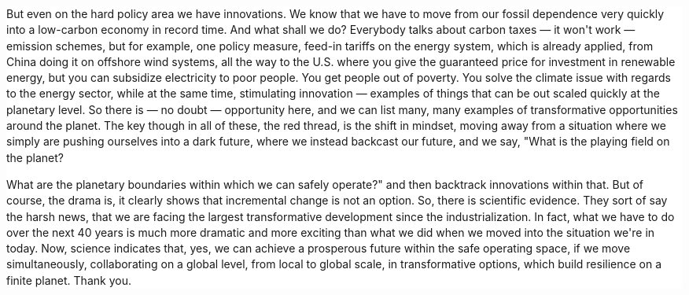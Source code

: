 But even on the hard policy area we have innovations. We know that we have to move from
our fossil dependence very quickly into a low-carbon economy in record time. And what
shall we do? Everybody talks about carbon taxes — it won't work — emission schemes, but
for example, one policy measure, feed-in tariffs on the energy system, which is already
applied, from China doing it on offshore wind systems, all the way to the U.S. where you
give the guaranteed price for investment in renewable energy, but you can subsidize
electricity to poor people. You get people out of poverty. You solve the climate issue
with regards to the energy sector, while at the same time, stimulating innovation —
examples of things that can be out scaled quickly at the planetary level. So there is — no
doubt — opportunity here, and we can list many, many examples of transformative
opportunities around the planet. The key though in all of these, the red thread, is the
shift in mindset, moving away from a situation where we simply are pushing ourselves into
a dark future, where we instead backcast our future, and we say, "What is the playing
field on the planet?

What are the planetary boundaries within which we can safely operate?" and then backtrack
innovations within that. But of course, the drama is, it clearly shows that incremental
change is not an option. So, there is scientific evidence. They sort of say the harsh news,
that we are facing the largest transformative development since the industrialization. In
fact, what we have to do over the next 40 years is much more dramatic and more exciting
than what we did when we moved into the situation we're in today. Now, science indicates
that, yes, we can achieve a prosperous future within the safe operating space, if we move
simultaneously, collaborating on a global level, from local to global scale, in
transformative options, which build resilience on a finite planet. Thank
you.


